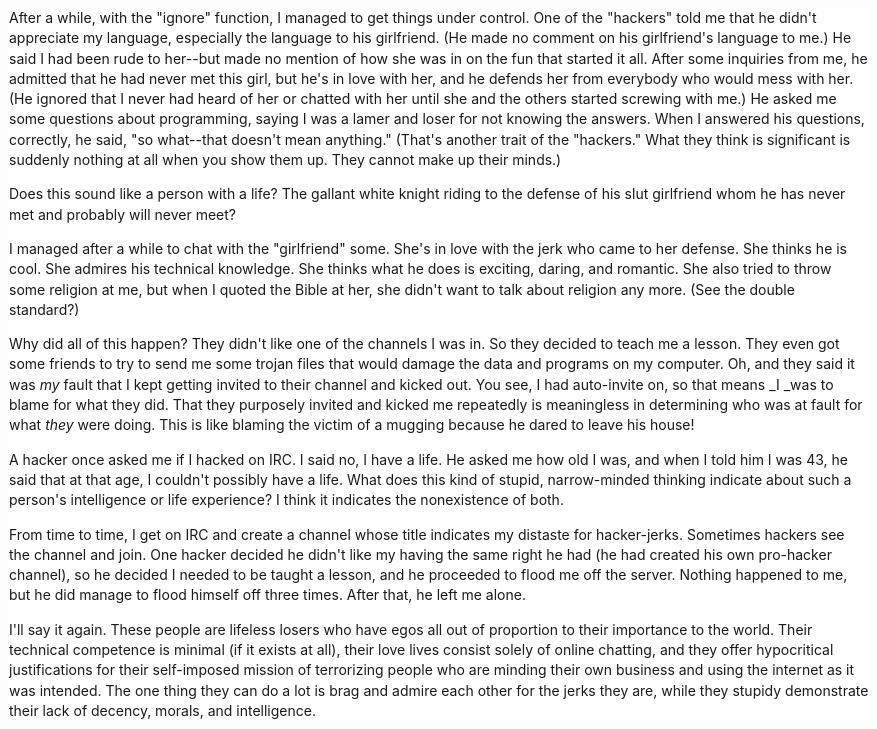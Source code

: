 After a while, with the "ignore" function, I managed to get things under
control. One of the "hackers" told me that he didn't appreciate my language,
especially the language to his girlfriend. (He made no comment on his
girlfriend's language to me.) He said I had been rude to her--but made no
mention of how she was in on the fun that started it all. After some inquiries
from me, he admitted that he had never met this girl, but he's in love with
her, and he defends her from everybody who would mess with her. (He ignored
that I never had heard of her or chatted with her until she and the others
started screwing with me.) He asked me some questions about programming,
saying I was a lamer and loser for not knowing the answers. When I answered
his questions, correctly, he said, "so what--that doesn't mean anything."
(That's another trait of the "hackers." What they think is significant is
suddenly nothing at all when you show them up. They cannot make up their
minds.)

Does this sound like a person with a life? The gallant white knight riding to
the defense of his slut girlfriend whom he has never met and probably will
never meet?

I managed after a while to chat with the "girlfriend" some. She's in love with
the jerk who came to her defense. She thinks he is cool. She admires his
technical knowledge. She thinks what he does is exciting, daring, and
romantic. She also tried to throw some religion at me, but when I quoted the
Bible at her, she didn't want to talk about religion any more. (See the double
standard?)

Why did all of this happen? They didn't like one of the channels I was in. So
they decided to teach me a lesson. They even got some friends to try to send
me some trojan files that would damage the data and programs on my computer.
Oh, and they said it was _my_ fault that I kept getting invited to their
channel and kicked out. You see, I had auto-invite on, so that means _I _was
to blame for what they did. That they purposely invited and kicked me
repeatedly is meaningless in determining who was at fault for what _they_ were
doing. This is like blaming the victim of a mugging because he dared to leave
his house!

A hacker once asked me if I hacked on IRC. I said no, I have a life. He asked
me how old I was, and when I told him I was 43, he said that at that age, I
couldn't possibly have a life. What does this kind of stupid, narrow-minded
thinking indicate about such a person's intelligence or life experience? I
think it indicates the nonexistence of both.

From time to time, I get on IRC and create a channel whose title indicates my
distaste for hacker-jerks. Sometimes hackers see the channel and join. One
hacker decided he didn't like my having the same right he had (he had created
his own pro-hacker channel), so he decided I needed to be taught a lesson, and
he proceeded to flood me off the server. Nothing happened to me, but he did
manage to flood himself off three times. After that, he left me alone.

I'll say it again. These people are lifeless losers who have egos all out of
proportion to their importance to the world. Their technical competence is
minimal (if it exists at all), their love lives consist solely of online
chatting, and they offer hypocritical justifications for their self-imposed
mission of terrorizing people who are minding their own business and using the
internet as it was intended. The one thing they can do a lot is brag and
admire each other for the jerks they are, while they stupidy demonstrate their
lack of decency, morals, and intelligence.
